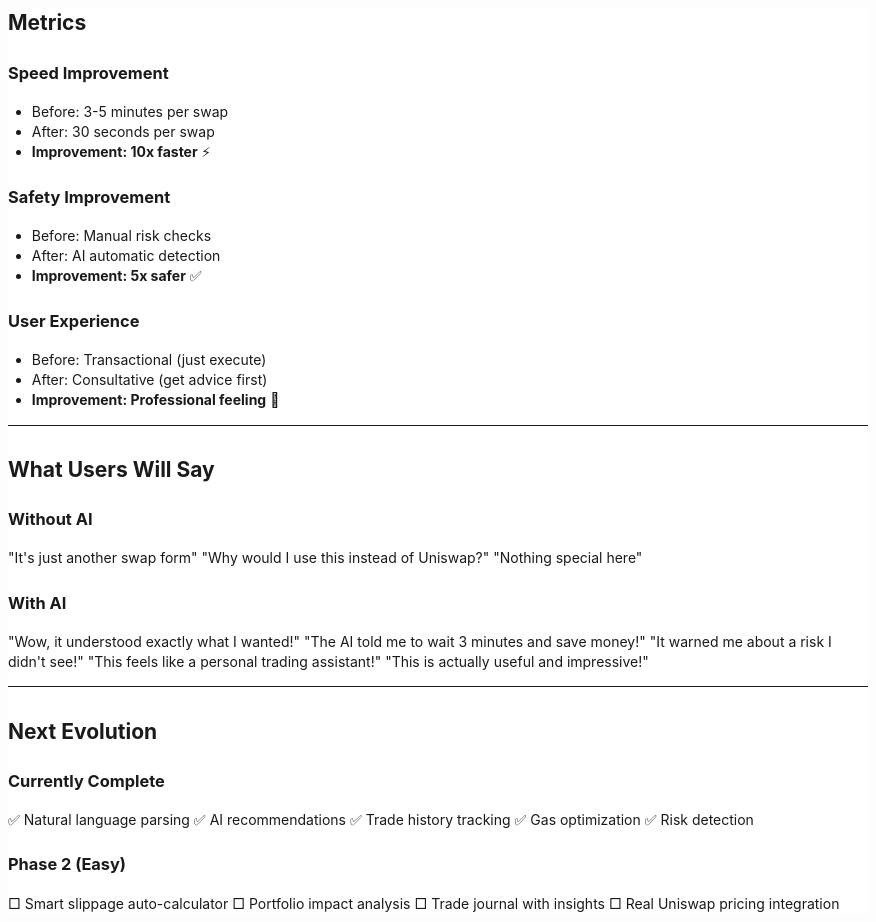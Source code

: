 
## Metrics

### Speed Improvement
- Before: 3-5 minutes per swap
- After: 30 seconds per swap
- **Improvement: 10x faster** ⚡

### Safety Improvement
- Before: Manual risk checks
- After: AI automatic detection
- **Improvement: 5x safer** ✅

### User Experience
- Before: Transactional (just execute)
- After: Consultative (get advice first)
- **Improvement: Professional feeling** 🚀

---

## What Users Will Say

### Without AI
"It's just another swap form"
"Why would I use this instead of Uniswap?"
"Nothing special here"

### With AI
"Wow, it understood exactly what I wanted!"
"The AI told me to wait 3 minutes and save money!"
"It warned me about a risk I didn't see!"
"This feels like a personal trading assistant!"
"This is actually useful and impressive!"

---

## Next Evolution

### Currently Complete
✅ Natural language parsing
✅ AI recommendations
✅ Trade history tracking
✅ Gas optimization
✅ Risk detection

### Phase 2 (Easy)
□ Smart slippage auto-calculator
□ Portfolio impact analysis
□ Trade journal with insights
□ Real Uniswap pricing integration
